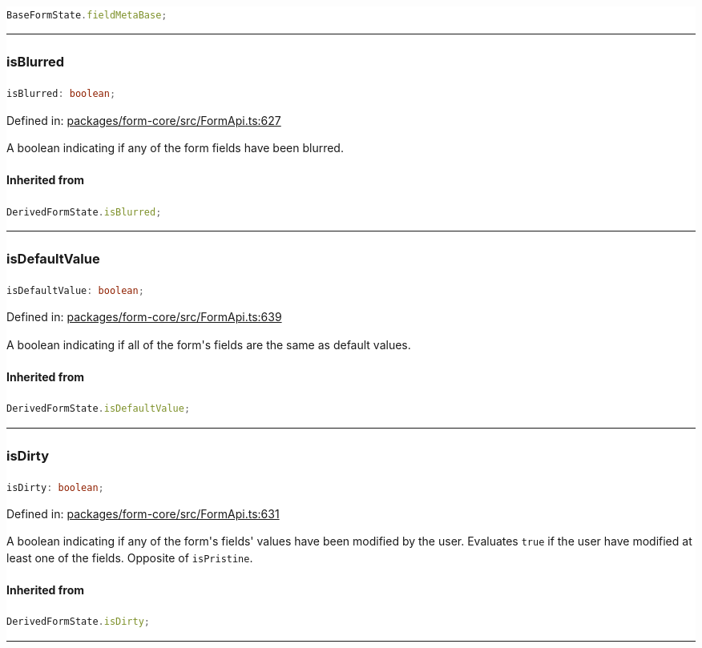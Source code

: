 ```ts
BaseFormState.fieldMetaBase;
```

---

### isBlurred

```ts
isBlurred: boolean;
```

Defined in: [packages/form-core/src/FormApi.ts:627](https://github.com/TanStack/form/blob/main/packages/form-core/src/FormApi.ts#L627)

A boolean indicating if any of the form fields have been blurred.

#### Inherited from

```ts
DerivedFormState.isBlurred;
```

---

### isDefaultValue

```ts
isDefaultValue: boolean;
```

Defined in: [packages/form-core/src/FormApi.ts:639](https://github.com/TanStack/form/blob/main/packages/form-core/src/FormApi.ts#L639)

A boolean indicating if all of the form's fields are the same as default values.

#### Inherited from

```ts
DerivedFormState.isDefaultValue;
```

---

### isDirty

```ts
isDirty: boolean;
```

Defined in: [packages/form-core/src/FormApi.ts:631](https://github.com/TanStack/form/blob/main/packages/form-core/src/FormApi.ts#L631)

A boolean indicating if any of the form's fields' values have been modified by the user. Evaluates `true` if the user have modified at least one of the fields. Opposite of `isPristine`.

#### Inherited from

```ts
DerivedFormState.isDirty;
```

---